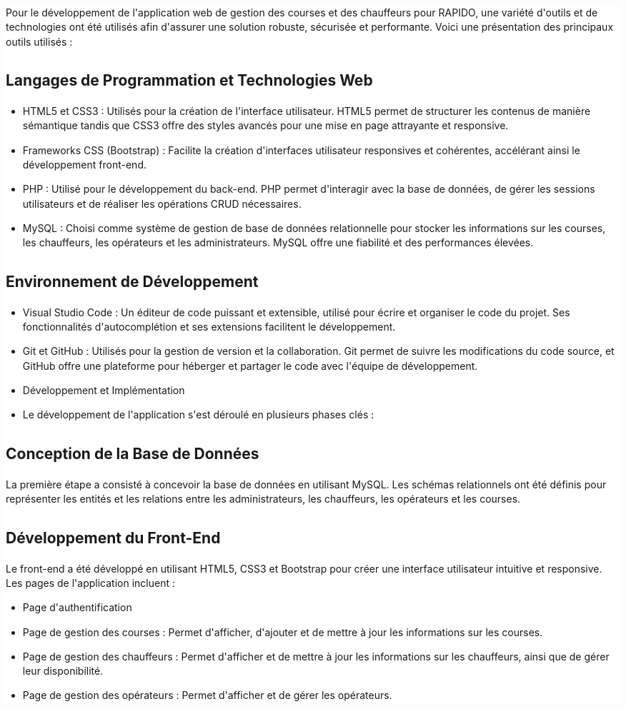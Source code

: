Pour le développement de l'application web de gestion des courses et des chauffeurs pour RAPIDO, une variété d'outils et de technologies ont été utilisés afin d'assurer une solution robuste, sécurisée et performante. Voici une présentation des principaux outils utilisés :

## Langages de Programmation et Technologies Web

* HTML5 et CSS3 : Utilisés pour la création de l'interface utilisateur. HTML5 permet de structurer les contenus de manière sémantique tandis que CSS3 offre des styles avancés pour une mise en page attrayante et responsive.

* Frameworks CSS (Bootstrap) : Facilite la création d'interfaces utilisateur responsives et cohérentes, accélérant ainsi le développement front-end.

* PHP : Utilisé pour le développement du back-end. PHP permet d'interagir avec la base de données, de gérer les sessions utilisateurs et de réaliser les opérations CRUD nécessaires.

* MySQL : Choisi comme système de gestion de base de données relationnelle pour stocker les informations sur les courses, les chauffeurs, les opérateurs et les administrateurs. MySQL offre une fiabilité et des performances élevées.

## Environnement de Développement

* Visual Studio Code : Un éditeur de code puissant et extensible, utilisé pour écrire et organiser le code du projet. Ses fonctionnalités d'autocomplétion et ses extensions facilitent le développement.

* Git et GitHub : Utilisés pour la gestion de version et la collaboration. Git permet de suivre les modifications du code source, et GitHub offre une plateforme pour héberger et partager le code avec l'équipe de développement.
  
* Développement et Implémentation
  
* Le développement de l'application s'est déroulé en plusieurs phases clés :

## Conception de la Base de Données

La première étape a consisté à concevoir la base de données en utilisant MySQL. Les schémas relationnels ont été définis pour représenter les entités et les relations entre les administrateurs, les chauffeurs, les opérateurs et les courses.

## Développement du Front-End

Le front-end a été développé en utilisant HTML5, CSS3 et Bootstrap pour créer une interface utilisateur intuitive et responsive. Les pages de l'application incluent :

* Page d'authentification
  
* Page de gestion des courses : Permet d'afficher, d'ajouter et de mettre à jour les informations sur les courses.

* Page de gestion des chauffeurs : Permet d'afficher et de mettre à jour les informations sur les chauffeurs, ainsi que de gérer leur disponibilité.

* Page de gestion des opérateurs : Permet d'afficher et de gérer les opérateurs.
